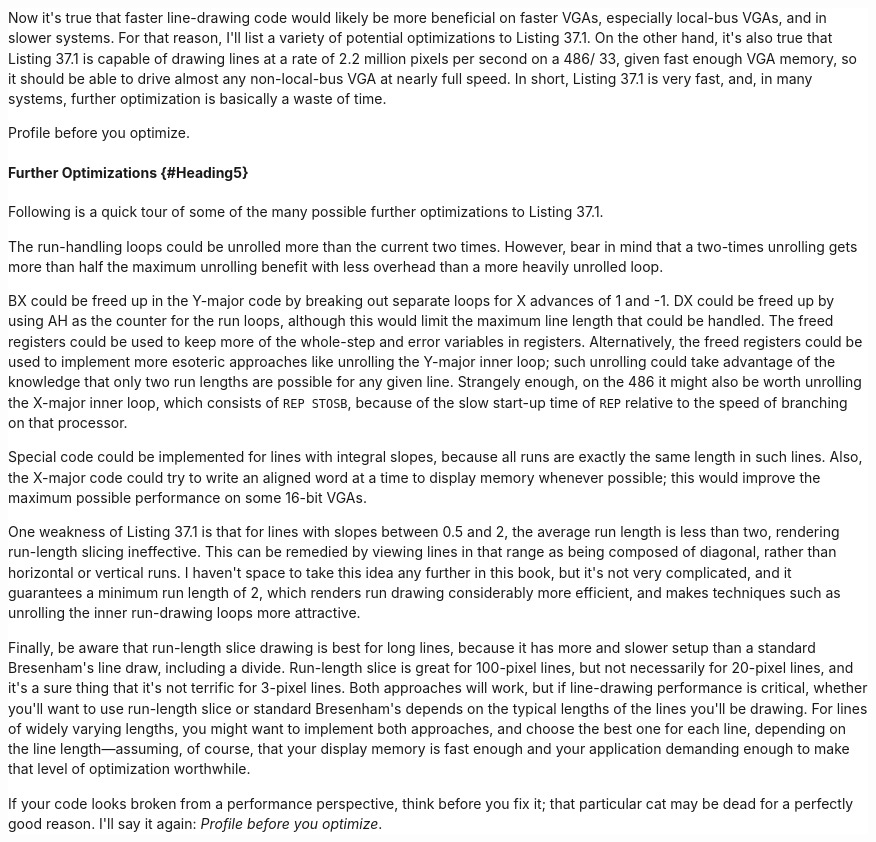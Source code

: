 Now it's true that faster line-drawing code would likely be more
beneficial on faster VGAs, especially local-bus VGAs, and in slower
systems. For that reason, I'll list a variety of potential optimizations
to Listing 37.1. On the other hand, it's also true that Listing 37.1 is
capable of drawing lines at a rate of 2.2 million pixels per second on a
486/ 33, given fast enough VGA memory, so it should be able to drive
almost any non-local-bus VGA at nearly full speed. In short, Listing
37.1 is very fast, and, in many systems, further optimization is
basically a waste of time.

Profile before you optimize.

#### Further Optimizations {#Heading5}

Following is a quick tour of some of the many possible further
optimizations to Listing 37.1.

The run-handling loops could be unrolled more than the current two
times. However, bear in mind that a two-times unrolling gets more than
half the maximum unrolling benefit with less overhead than a more
heavily unrolled loop.

BX could be freed up in the Y-major code by breaking out separate loops
for X advances of 1 and -1. DX could be freed up by using AH as the
counter for the run loops, although this would limit the maximum line
length that could be handled. The freed registers could be used to keep
more of the whole-step and error variables in registers. Alternatively,
the freed registers could be used to implement more esoteric approaches
like unrolling the Y-major inner loop; such unrolling could take
advantage of the knowledge that only two run lengths are possible for
any given line. Strangely enough, on the 486 it might also be worth
unrolling the X-major inner loop, which consists of `REP STOSB`,
because of the slow start-up time of `REP` relative to the speed of
branching on that processor.

Special code could be implemented for lines with integral slopes,
because all runs are exactly the same length in such lines. Also, the
X-major code could try to write an aligned word at a time to display
memory whenever possible; this would improve the maximum possible
performance on some 16-bit VGAs.

One weakness of Listing 37.1 is that for lines with slopes between 0.5
and 2, the average run length is less than two, rendering run-length
slicing ineffective. This can be remedied by viewing lines in that range
as being composed of diagonal, rather than horizontal or vertical runs.
I haven't space to take this idea any further in this book, but it's not
very complicated, and it guarantees a minimum run length of 2, which
renders run drawing considerably more efficient, and makes techniques
such as unrolling the inner run-drawing loops more attractive.

Finally, be aware that run-length slice drawing is best for long lines,
because it has more and slower setup than a standard Bresenham's line
draw, including a divide. Run-length slice is great for 100-pixel lines,
but not necessarily for 20-pixel lines, and it's a sure thing that it's
not terrific for 3-pixel lines. Both approaches will work, but if
line-drawing performance is critical, whether you'll want to use
run-length slice or standard Bresenham's depends on the typical lengths
of the lines you'll be drawing. For lines of widely varying lengths, you
might want to implement both approaches, and choose the best one for
each line, depending on the line length—assuming, of course, that your
display memory is fast enough and your application demanding enough to
make that level of optimization worthwhile.

If your code looks broken from a performance perspective, think before
you fix it; that particular cat may be dead for a perfectly good reason.
I'll say it again: *Profile before you optimize*.
